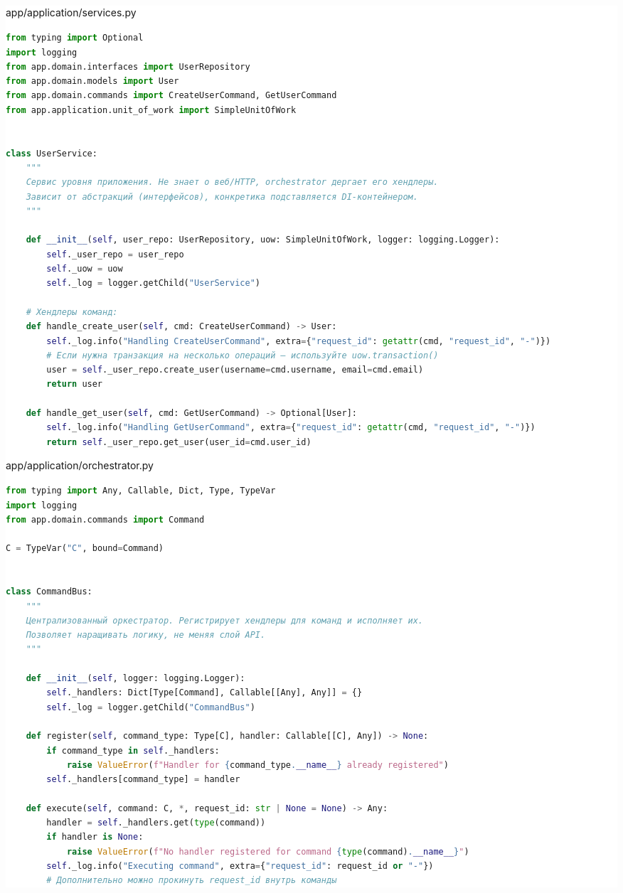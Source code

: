 app/application/services.py
```python
from typing import Optional
import logging
from app.domain.interfaces import UserRepository
from app.domain.models import User
from app.domain.commands import CreateUserCommand, GetUserCommand
from app.application.unit_of_work import SimpleUnitOfWork


class UserService:
    """
    Сервис уровня приложения. Не знает о веб/HTTP, orchestrator дергает его хендлеры.
    Зависит от абстракций (интерфейсов), конкретика подставляется DI-контейнером.
    """

    def __init__(self, user_repo: UserRepository, uow: SimpleUnitOfWork, logger: logging.Logger):
        self._user_repo = user_repo
        self._uow = uow
        self._log = logger.getChild("UserService")

    # Хендлеры команд:
    def handle_create_user(self, cmd: CreateUserCommand) -> User:
        self._log.info("Handling CreateUserCommand", extra={"request_id": getattr(cmd, "request_id", "-")})
        # Если нужна транзакция на несколько операций — используйте uow.transaction()
        user = self._user_repo.create_user(username=cmd.username, email=cmd.email)
        return user

    def handle_get_user(self, cmd: GetUserCommand) -> Optional[User]:
        self._log.info("Handling GetUserCommand", extra={"request_id": getattr(cmd, "request_id", "-")})
        return self._user_repo.get_user(user_id=cmd.user_id)
```

app/application/orchestrator.py
```python
from typing import Any, Callable, Dict, Type, TypeVar
import logging
from app.domain.commands import Command

C = TypeVar("C", bound=Command)


class CommandBus:
    """
    Централизованный оркестратор. Регистрирует хендлеры для команд и исполняет их.
    Позволяет наращивать логику, не меняя слой API.
    """

    def __init__(self, logger: logging.Logger):
        self._handlers: Dict[Type[Command], Callable[[Any], Any]] = {}
        self._log = logger.getChild("CommandBus")

    def register(self, command_type: Type[C], handler: Callable[[C], Any]) -> None:
        if command_type in self._handlers:
            raise ValueError(f"Handler for {command_type.__name__} already registered")
        self._handlers[command_type] = handler

    def execute(self, command: C, *, request_id: str | None = None) -> Any:
        handler = self._handlers.get(type(command))
        if handler is None:
            raise ValueError(f"No handler registered for command {type(command).__name__}")
        self._log.info("Executing command", extra={"request_id": request_id or "-"})
        # Дополнительно можно прокинуть request_id внутрь команды
```
